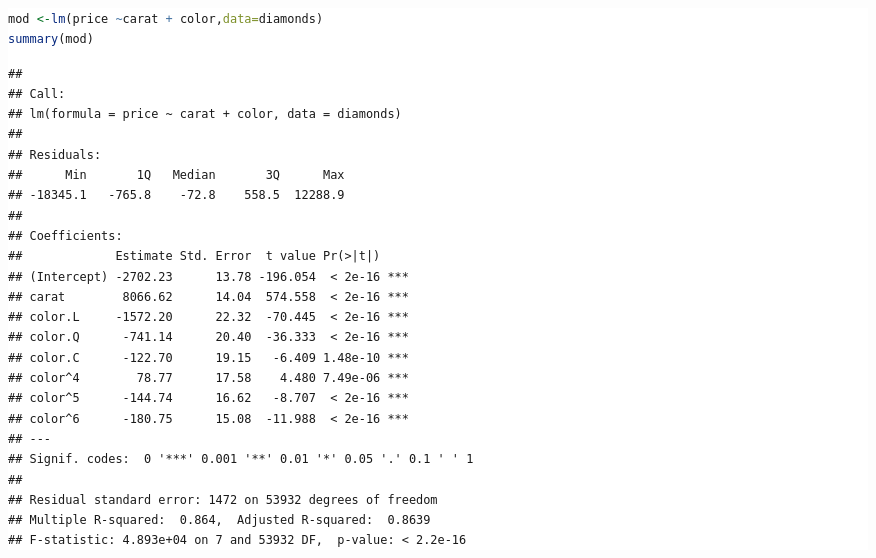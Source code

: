 ``` r
mod <-lm(price ~carat + color,data=diamonds)
summary(mod)
```

    ## 
    ## Call:
    ## lm(formula = price ~ carat + color, data = diamonds)
    ## 
    ## Residuals:
    ##      Min       1Q   Median       3Q      Max 
    ## -18345.1   -765.8    -72.8    558.5  12288.9 
    ## 
    ## Coefficients:
    ##             Estimate Std. Error  t value Pr(>|t|)    
    ## (Intercept) -2702.23      13.78 -196.054  < 2e-16 ***
    ## carat        8066.62      14.04  574.558  < 2e-16 ***
    ## color.L     -1572.20      22.32  -70.445  < 2e-16 ***
    ## color.Q      -741.14      20.40  -36.333  < 2e-16 ***
    ## color.C      -122.70      19.15   -6.409 1.48e-10 ***
    ## color^4        78.77      17.58    4.480 7.49e-06 ***
    ## color^5      -144.74      16.62   -8.707  < 2e-16 ***
    ## color^6      -180.75      15.08  -11.988  < 2e-16 ***
    ## ---
    ## Signif. codes:  0 '***' 0.001 '**' 0.01 '*' 0.05 '.' 0.1 ' ' 1
    ## 
    ## Residual standard error: 1472 on 53932 degrees of freedom
    ## Multiple R-squared:  0.864,  Adjusted R-squared:  0.8639 
    ## F-statistic: 4.893e+04 on 7 and 53932 DF,  p-value: < 2.2e-16
